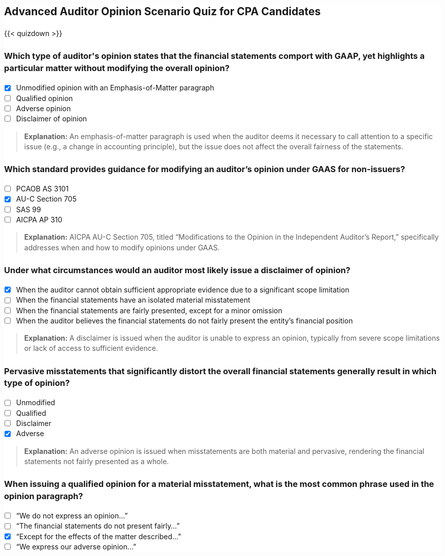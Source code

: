 ## Advanced Auditor Opinion Scenario Quiz for CPA Candidates

{{< quizdown >}}

### Which type of auditor's opinion states that the financial statements comport with GAAP, yet highlights a particular matter without modifying the overall opinion?  
- [x] Unmodified opinion with an Emphasis-of-Matter paragraph  
- [ ] Qualified opinion  
- [ ] Adverse opinion  
- [ ] Disclaimer of opinion  

> **Explanation:** An emphasis-of-matter paragraph is used when the auditor deems it necessary to call attention to a specific issue (e.g., a change in accounting principle), but the issue does not affect the overall fairness of the statements.

### Which standard provides guidance for modifying an auditor’s opinion under GAAS for non-issuers?  
- [ ] PCAOB AS 3101  
- [x] AU-C Section 705  
- [ ] SAS 99  
- [ ] AICPA AP 310  

> **Explanation:** AICPA AU-C Section 705, titled “Modifications to the Opinion in the Independent Auditor’s Report,” specifically addresses when and how to modify opinions under GAAS.

### Under what circumstances would an auditor most likely issue a disclaimer of opinion?  
- [x] When the auditor cannot obtain sufficient appropriate evidence due to a significant scope limitation  
- [ ] When the financial statements have an isolated material misstatement  
- [ ] When the financial statements are fairly presented, except for a minor omission  
- [ ] When the auditor believes the financial statements do not fairly present the entity’s financial position  

> **Explanation:** A disclaimer is issued when the auditor is unable to express an opinion, typically from severe scope limitations or lack of access to sufficient evidence.

### Pervasive misstatements that significantly distort the overall financial statements generally result in which type of opinion?  
- [ ] Unmodified  
- [ ] Qualified  
- [ ] Disclaimer  
- [x] Adverse  

> **Explanation:** An adverse opinion is issued when misstatements are both material and pervasive, rendering the financial statements not fairly presented as a whole.

### When issuing a qualified opinion for a material misstatement, what is the most common phrase used in the opinion paragraph?  
- [ ] “We do not express an opinion…”  
- [ ] “The financial statements do not present fairly…”  
- [x] “Except for the effects of the matter described…”  
- [ ] “We express our adverse opinion…”  
